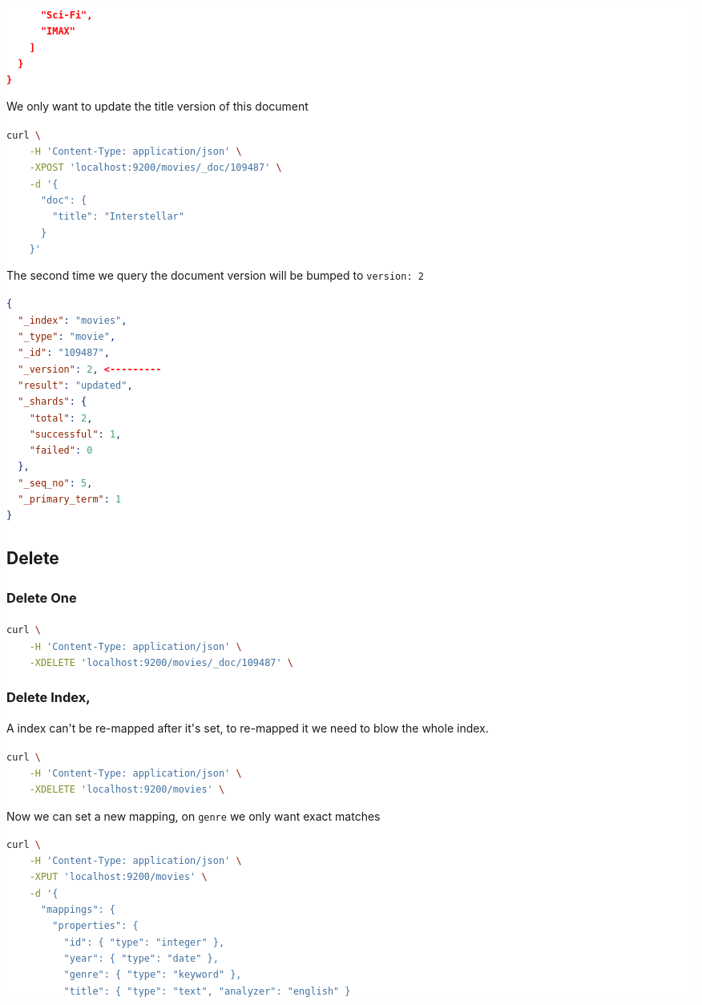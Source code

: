 ```json
      "Sci-Fi",
      "IMAX"
    ]
  }
}
```
We only want to update the title version of this document
```sh
curl \
    -H 'Content-Type: application/json' \
    -XPOST 'localhost:9200/movies/_doc/109487' \
    -d '{
      "doc": {
        "title": "Interstellar"
      }
    }'
```

The second time we query the document version will be bumped to `version: 2`
```json
{
  "_index": "movies",
  "_type": "movie",
  "_id": "109487",
  "_version": 2, <---------
  "result": "updated",
  "_shards": {
    "total": 2,
    "successful": 1,
    "failed": 0
  },
  "_seq_no": 5,
  "_primary_term": 1
}
```

## Delete

### Delete One
```sh
curl \
    -H 'Content-Type: application/json' \
    -XDELETE 'localhost:9200/movies/_doc/109487' \
```

### Delete Index,
A index can't be re-mapped after it's set, to re-mapped it we need to blow the whole index.
```sh
curl \
    -H 'Content-Type: application/json' \
    -XDELETE 'localhost:9200/movies' \
```
Now we can set a new mapping, on `genre`  we only want exact matches
```sh
curl \
    -H 'Content-Type: application/json' \
    -XPUT 'localhost:9200/movies' \
    -d '{
      "mappings": {
        "properties": {
          "id": { "type": "integer" },
          "year": { "type": "date" },
          "genre": { "type": "keyword" },
          "title": { "type": "text", "analyzer": "english" }
```